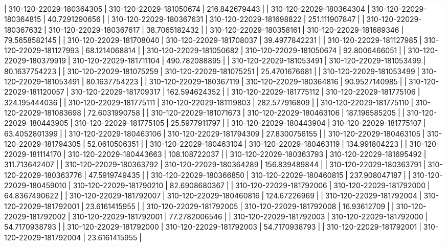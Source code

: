 | 310-120-22029-180364305 | 310-120-22029-181050674 | 216.842679443 |
| 310-120-22029-180364304 | 310-120-22029-180364815 | 40.7291290656 |
| 310-120-22029-180367631 | 310-120-22029-181698822 | 251.111907847 |
| 310-120-22029-180367632 | 310-120-22029-180367617 | 38.7065182432 |
| 310-120-22029-180358161 | 310-120-22029-181689346 | 79.5658582145 |
| 310-120-22029-181708040 | 310-120-22029-181708037 | 39.4977842231 |
| 310-120-22029-181127985 | 310-120-22029-181127993 | 68.1214068814 |
| 310-120-22029-181050682 | 310-120-22029-181050674 | 92.8006466051 |
| 310-120-22029-180379919 | 310-120-22029-181711104 | 490.782088895 |
| 310-120-22029-181053491 | 310-120-22029-181053499 | 80.1637754223 |
| 310-120-22029-181075259 | 310-120-22029-181075251 | 25.4701676681 |
| 310-120-22029-181053499 | 310-120-22029-181053491 | 80.1637754223 |
| 310-120-22029-180367119 | 310-120-22029-180364816 | 90.9527140985 |
| 310-120-22029-181120057 | 310-120-22029-181709317 | 162.594624352 |
| 310-120-22029-181775112 | 310-120-22029-181775106 | 324.195444036 |
| 310-120-22029-181775111 | 310-120-22029-181119803 | 282.577916809 |
| 310-120-22029-181775110 | 310-120-22029-181083698 | 72.6031990758 |
| 310-120-22029-181071673 | 310-120-22029-180463106 | 187.196585205 |
| 310-120-22029-180443905 | 310-120-22029-181775105 | 25.5977911797 |
| 310-120-22029-180443904 | 310-120-22029-181775107 | 63.4052801399 |
| 310-120-22029-180463106 | 310-120-22029-181794309 | 27.8300756155 |
| 310-120-22029-180463105 | 310-120-22029-181794305 | 52.0610506351 |
| 310-120-22029-180463104 | 310-120-22029-180463119 | 134.991804223 |
| 310-120-22029-181114170 | 310-120-22029-180443663 | 108.108722037 |
| 310-120-22029-180363793 | 310-120-22029-181695492 | 311.713642407 |
| 310-120-22029-180363792 | 310-120-22029-180364289 | 156.839489844 |
| 310-120-22029-180363791 | 310-120-22029-180363776 | 47.5919749435 |
| 310-120-22029-180366850 | 310-120-22029-180460815 | 237.908047187 |
| 310-120-22029-180459010 | 310-120-22029-181790210 | 82.6908680367 |
| 310-120-22029-181792006 | 310-120-22029-181792000 | 64.8367490622 |
| 310-120-22029-181792007 | 310-120-22029-180460816 | 124.67226969 |
| 310-120-22029-181792004 | 310-120-22029-181792001 | 23.6161415955 |
| 310-120-22029-181792005 | 310-120-22029-181792008 | 16.93612709 |
| 310-120-22029-181792002 | 310-120-22029-181792001 | 77.2782006546 |
| 310-120-22029-181792003 | 310-120-22029-181792000 | 54.7170938793 |
| 310-120-22029-181792000 | 310-120-22029-181792003 | 54.7170938793 |
| 310-120-22029-181792001 | 310-120-22029-181792004 | 23.6161415955 |